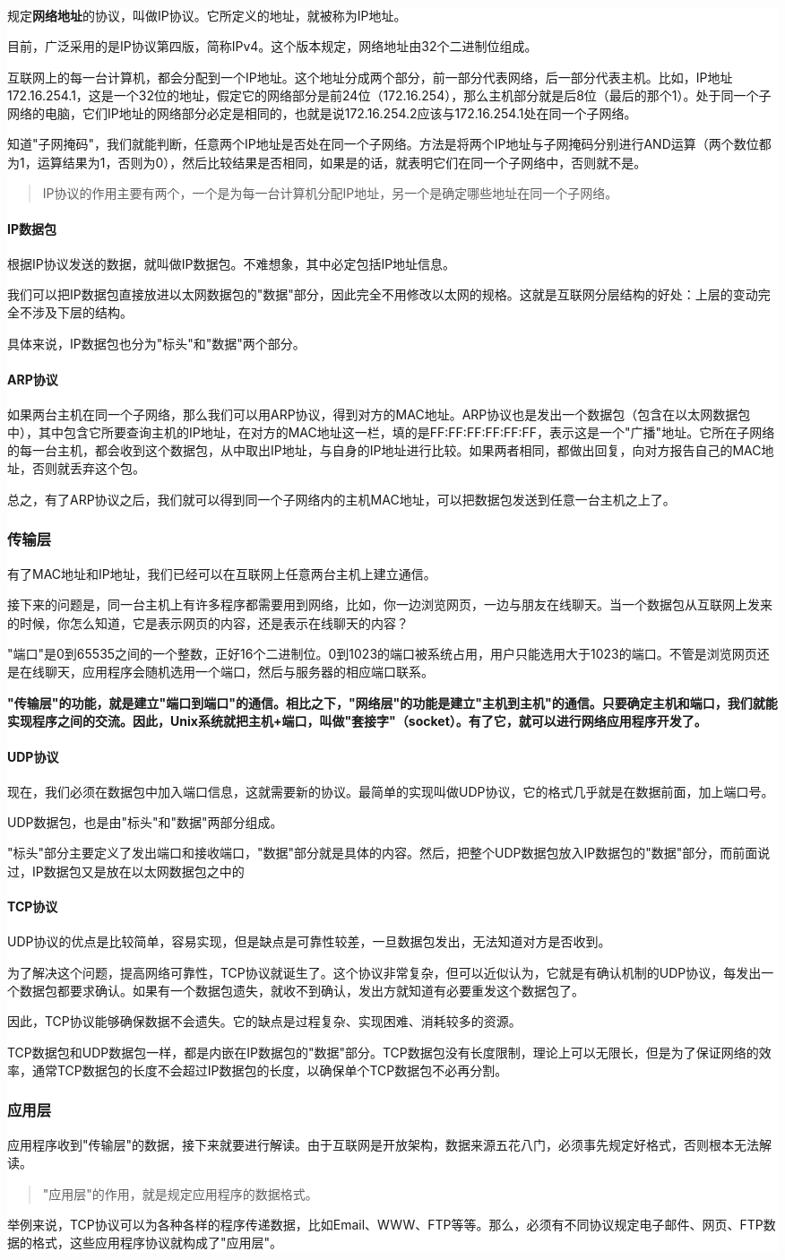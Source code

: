 规定**网络地址**的协议，叫做IP协议。它所定义的地址，就被称为IP地址。

目前，广泛采用的是IP协议第四版，简称IPv4。这个版本规定，网络地址由32个二进制位组成。

互联网上的每一台计算机，都会分配到一个IP地址。这个地址分成两个部分，前一部分代表网络，后一部分代表主机。比如，IP地址172.16.254.1，这是一个32位的地址，假定它的网络部分是前24位（172.16.254），那么主机部分就是后8位（最后的那个1）。处于同一个子网络的电脑，它们IP地址的网络部分必定是相同的，也就是说172.16.254.2应该与172.16.254.1处在同一个子网络。

知道"子网掩码"，我们就能判断，任意两个IP地址是否处在同一个子网络。方法是将两个IP地址与子网掩码分别进行AND运算（两个数位都为1，运算结果为1，否则为0），然后比较结果是否相同，如果是的话，就表明它们在同一个子网络中，否则就不是。

> IP协议的作用主要有两个，一个是为每一台计算机分配IP地址，另一个是确定哪些地址在同一个子网络。

#### IP数据包

根据IP协议发送的数据，就叫做IP数据包。不难想象，其中必定包括IP地址信息。

我们可以把IP数据包直接放进以太网数据包的"数据"部分，因此完全不用修改以太网的规格。这就是互联网分层结构的好处：上层的变动完全不涉及下层的结构。

具体来说，IP数据包也分为"标头"和"数据"两个部分。

#### ARP协议

如果两台主机在同一个子网络，那么我们可以用ARP协议，得到对方的MAC地址。ARP协议也是发出一个数据包（包含在以太网数据包中），其中包含它所要查询主机的IP地址，在对方的MAC地址这一栏，填的是FF:FF:FF:FF:FF:FF，表示这是一个"广播"地址。它所在子网络的每一台主机，都会收到这个数据包，从中取出IP地址，与自身的IP地址进行比较。如果两者相同，都做出回复，向对方报告自己的MAC地址，否则就丢弃这个包。

总之，有了ARP协议之后，我们就可以得到同一个子网络内的主机MAC地址，可以把数据包发送到任意一台主机之上了。

### 传输层

有了MAC地址和IP地址，我们已经可以在互联网上任意两台主机上建立通信。

接下来的问题是，同一台主机上有许多程序都需要用到网络，比如，你一边浏览网页，一边与朋友在线聊天。当一个数据包从互联网上发来的时候，你怎么知道，它是表示网页的内容，还是表示在线聊天的内容？

"端口"是0到65535之间的一个整数，正好16个二进制位。0到1023的端口被系统占用，用户只能选用大于1023的端口。不管是浏览网页还是在线聊天，应用程序会随机选用一个端口，然后与服务器的相应端口联系。

**"传输层"的功能，就是建立"端口到端口"的通信。相比之下，"网络层"的功能是建立"主机到主机"的通信。只要确定主机和端口，我们就能实现程序之间的交流。因此，Unix系统就把主机+端口，叫做"套接字"（socket）。有了它，就可以进行网络应用程序开发了。**

#### UDP协议

现在，我们必须在数据包中加入端口信息，这就需要新的协议。最简单的实现叫做UDP协议，它的格式几乎就是在数据前面，加上端口号。

UDP数据包，也是由"标头"和"数据"两部分组成。

"标头"部分主要定义了发出端口和接收端口，"数据"部分就是具体的内容。然后，把整个UDP数据包放入IP数据包的"数据"部分，而前面说过，IP数据包又是放在以太网数据包之中的

#### TCP协议

UDP协议的优点是比较简单，容易实现，但是缺点是可靠性较差，一旦数据包发出，无法知道对方是否收到。

为了解决这个问题，提高网络可靠性，TCP协议就诞生了。这个协议非常复杂，但可以近似认为，它就是有确认机制的UDP协议，每发出一个数据包都要求确认。如果有一个数据包遗失，就收不到确认，发出方就知道有必要重发这个数据包了。

因此，TCP协议能够确保数据不会遗失。它的缺点是过程复杂、实现困难、消耗较多的资源。

TCP数据包和UDP数据包一样，都是内嵌在IP数据包的"数据"部分。TCP数据包没有长度限制，理论上可以无限长，但是为了保证网络的效率，通常TCP数据包的长度不会超过IP数据包的长度，以确保单个TCP数据包不必再分割。

### 应用层

应用程序收到"传输层"的数据，接下来就要进行解读。由于互联网是开放架构，数据来源五花八门，必须事先规定好格式，否则根本无法解读。

> "应用层"的作用，就是规定应用程序的数据格式。

举例来说，TCP协议可以为各种各样的程序传递数据，比如Email、WWW、FTP等等。那么，必须有不同协议规定电子邮件、网页、FTP数据的格式，这些应用程序协议就构成了"应用层"。

